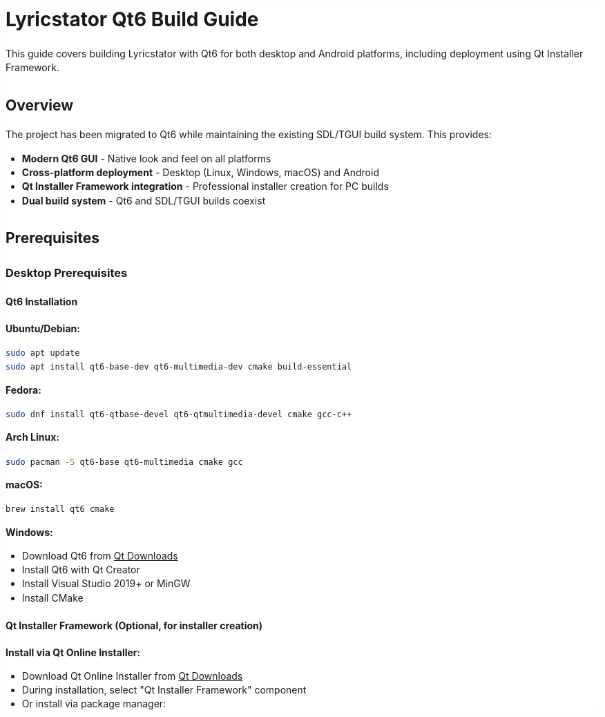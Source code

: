 # Lyricstator Qt6 Build Guide

This guide covers building Lyricstator with Qt6 for both desktop and Android platforms, including deployment using Qt Installer Framework.

## Overview

The project has been migrated to Qt6 while maintaining the existing SDL/TGUI build system. This provides:

- **Modern Qt6 GUI** - Native look and feel on all platforms
- **Cross-platform deployment** - Desktop (Linux, Windows, macOS) and Android
- **Qt Installer Framework integration** - Professional installer creation for PC builds
- **Dual build system** - Qt6 and SDL/TGUI builds coexist

## Prerequisites

### Desktop Prerequisites

#### Qt6 Installation

**Ubuntu/Debian:**
```bash
sudo apt update
sudo apt install qt6-base-dev qt6-multimedia-dev cmake build-essential
```

**Fedora:**
```bash
sudo dnf install qt6-qtbase-devel qt6-qtmultimedia-devel cmake gcc-c++
```

**Arch Linux:**
```bash
sudo pacman -S qt6-base qt6-multimedia cmake gcc
```

**macOS:**
```bash
brew install qt6 cmake
```

**Windows:**
- Download Qt6 from [Qt Downloads](https://www.qt.io/download)
- Install Qt6 with Qt Creator
- Install Visual Studio 2019+ or MinGW
- Install CMake

#### Qt Installer Framework (Optional, for installer creation)

**Install via Qt Online Installer:**
- Download Qt Online Installer from [Qt Downloads](https://www.qt.io/download)
- During installation, select "Qt Installer Framework" component
- Or install via package manager:
